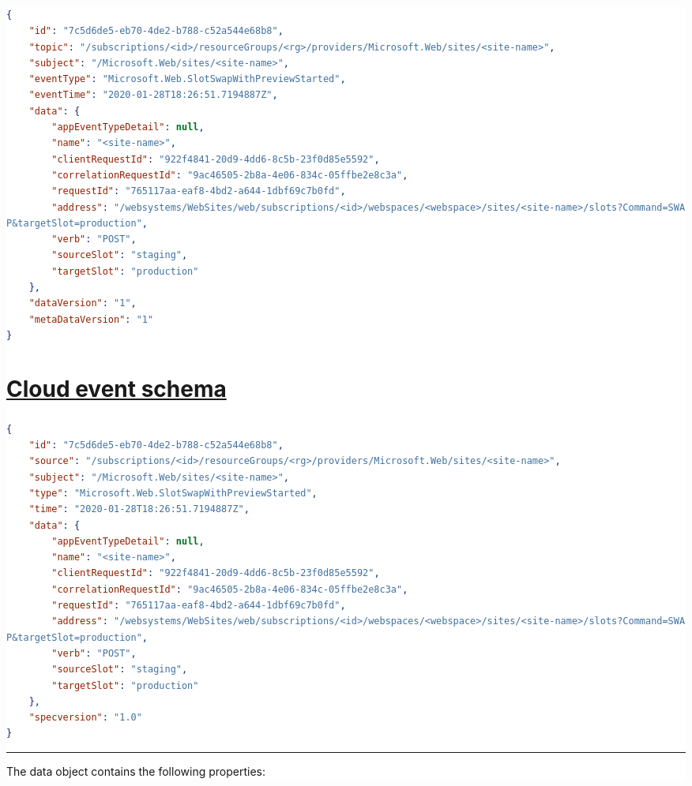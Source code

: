 ```json
{
	"id": "7c5d6de5-eb70-4de2-b788-c52a544e68b8",
	"topic": "/subscriptions/<id>/resourceGroups/<rg>/providers/Microsoft.Web/sites/<site-name>",
	"subject": "/Microsoft.Web/sites/<site-name>",
	"eventType": "Microsoft.Web.SlotSwapWithPreviewStarted",
	"eventTime": "2020-01-28T18:26:51.7194887Z",
	"data": {
		"appEventTypeDetail": null,
		"name": "<site-name>",
		"clientRequestId": "922f4841-20d9-4dd6-8c5b-23f0d85e5592",
		"correlationRequestId": "9ac46505-2b8a-4e06-834c-05ffbe2e8c3a",
		"requestId": "765117aa-eaf8-4bd2-a644-1dbf69c7b0fd",
		"address": "/websystems/WebSites/web/subscriptions/<id>/webspaces/<webspace>/sites/<site-name>/slots?Command=SWAP&targetSlot=production",
		"verb": "POST",
		"sourceSlot": "staging",
		"targetSlot": "production"
	},
	"dataVersion": "1",
	"metaDataVersion": "1"
}
```

# [Cloud event schema](#tab/cloud-event-schema)

```json
{
	"id": "7c5d6de5-eb70-4de2-b788-c52a544e68b8",
	"source": "/subscriptions/<id>/resourceGroups/<rg>/providers/Microsoft.Web/sites/<site-name>",
	"subject": "/Microsoft.Web/sites/<site-name>",
	"type": "Microsoft.Web.SlotSwapWithPreviewStarted",
	"time": "2020-01-28T18:26:51.7194887Z",
	"data": {
		"appEventTypeDetail": null,
		"name": "<site-name>",
		"clientRequestId": "922f4841-20d9-4dd6-8c5b-23f0d85e5592",
		"correlationRequestId": "9ac46505-2b8a-4e06-834c-05ffbe2e8c3a",
		"requestId": "765117aa-eaf8-4bd2-a644-1dbf69c7b0fd",
		"address": "/websystems/WebSites/web/subscriptions/<id>/webspaces/<webspace>/sites/<site-name>/slots?Command=SWAP&targetSlot=production",
		"verb": "POST",
		"sourceSlot": "staging",
		"targetSlot": "production"
	},
    "specversion": "1.0"
}
```

---

The data object contains the following properties:
